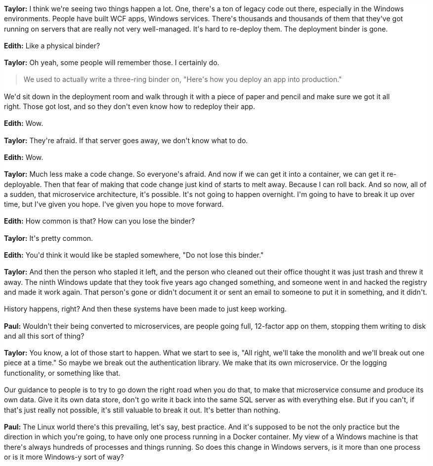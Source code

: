 **Taylor:** I think we're seeing two things happen a lot. One, there's a ton of legacy code out there, especially in the Windows environments. People have built WCF apps, Windows services. There's thousands and thousands of them that they've got running on servers that are really not very well-managed. It's hard to re-deploy them. The deployment binder is gone.

**Edith:** Like a physical binder?

**Taylor:** Oh yeah, some people will remember those. I certainly do.


<blockquote>We used to actually write a three-ring binder on, "Here's how you deploy an app into production."</blockquote>


We'd sit down in the deployment room and walk through it with a piece of paper and pencil and make sure we got it all right. Those got lost, and so they don't even know how to redeploy their app.

**Edith:** Wow.

**Taylor:** They're afraid. If that server goes away, we don't know what to do.

**Edith:** Wow.

**Taylor:** Much less make a code change. So everyone's afraid. And now if we can get it into a container, we can get it re-deployable. Then that fear of making that code change just kind of starts to melt away. Because I can roll back. And so now, all of a sudden, that microservice architecture, it's possible. It's not going to happen overnight. I'm going to have to break it up over time, but I've given you hope. I've given you hope to move forward.

**Edith:** How common is that? How can you lose the binder?

**Taylor:** It's pretty common.

**Edith:** You'd think it would like be stapled somewhere, "Do not lose this binder."

**Taylor:** And then the person who stapled it left, and the person who cleaned out their office thought it was just trash and threw it away. The ninth Windows update that they took five years ago changed something, and someone went in and hacked the registry and made it work again. That person's gone or didn't document it or sent an email to someone to put it in something, and it didn't.

History happens, right? And then these systems have been made to just keep working.

**Paul:** Wouldn't their being converted to microservices, are people going full, 12-factor app on them, stopping them writing to disk and all this sort of thing?

**Taylor:** You know, a lot of those start to happen. What we start to see is, "All right, we'll take the monolith and we'll break out one piece at a time." So maybe we break out the authentication library. We make that its own microservice. Or the logging functionality, or something like that.

Our guidance to people is to try to go down the right road when you do that, to make that microservice consume and produce its own data. Give it its own data store, don't go write it back into the same SQL server as with everything else. But if you can't, if that's just really not possible, it's still valuable to break it out. It's better than nothing.

**Paul:** The Linux world there's this prevailing, let's say, best practice. And it's supposed to be not the only practice but the direction in which you're going, to have only one process running in a Docker container. My view of a Windows machine is that there's always hundreds of processes and things running. So does this change in Windows servers, is it more than one process or is it more Windows-y sort of way?
